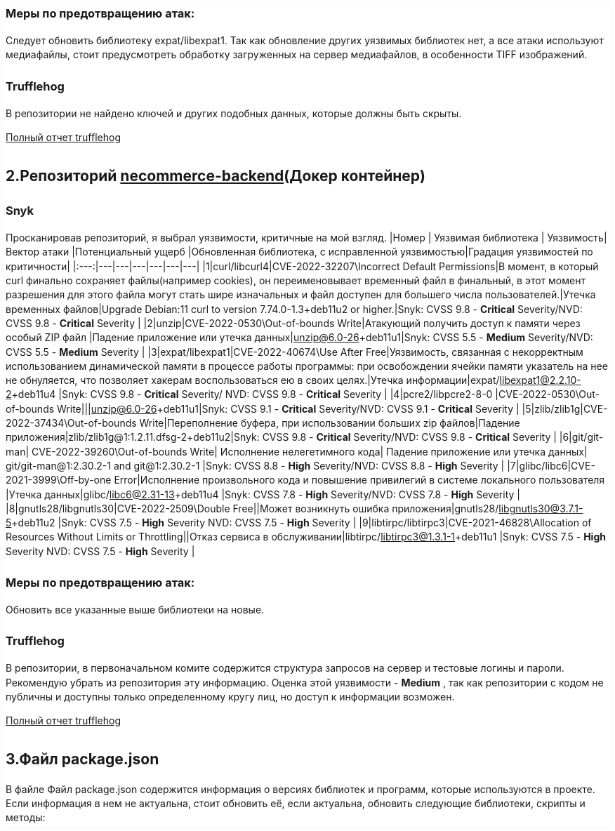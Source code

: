 ### Меры по предотвращению атак:
Следует обновить библиотеку expat/libexpat1.
Так как обновление других уязвимых библиотек нет, а все атаки используют медиафайлы, стоит предусмотреть обработку загруженных на сервер медиафайлов, в особенности TIFF изображений.

### Trufflehog
В репозитории не найдено ключей и других подобных данных, которые должны быть скрыты.

[Полный отчет trufflehog](trufflehog-front.txt)

## 2.Репозиторий [necommerce-backend](https://github.com/netology-code/necommerce-backend)(Докер контейнер)


### Snyk

Просканировав репозиторий, я выбрал уязвимости, критичные на мой взгляд.
|Номер | Уязвимая библиотека | Уязвимость|Вектор атаки |Потенциальный ущерб |Обновленная библиотека, с исправленной уязвимостью|Градация уязвимостей по критичности|
|:---:|---|---|---|---|---|---|
|1|curl/libcurl4|CVE-2022-32207\Incorrect Default Permissions|В момент, в который curl финально сохраняет файлы(например  cookies), он переименовывает временный файл в финальный, в этот момент разрешения для этого файла могут стать шире изначальных и файл доступен для большего числа пользователей.|Утечка временных файлов|Upgrade Debian:11 curl to version 7.74.0-1.3+deb11u2 or higher.|Snyk: CVSS 9.8 - __Critical__ Severity/NVD: CVSS 9.8 - __Critical__ Severity |
|2|unzip|CVE-2022-0530\Out-of-bounds Write|Атакующий получить доступ к памяти через особый ZIP файл |Падение приложение или утечка данных|unzip@6.0-26+deb11u1|Snyk: CVSS 5.5 - __Medium__ Severity/NVD: CVSS 5.5 - __Medium__ Severity |
|3|expat/libexpat1|CVE-2022-40674\Use After Free|Уязвимость, связанная с некорректным использованием динамической памяти в процессе работы программы: при освобождении ячейки памяти указатель на нее не обнуляется, что позволяет хакерам воспользоваться ею в своих целях.|Утечка информации|expat/libexpat1@2.2.10-2+deb11u4 |Snyk: CVSS 9.8 - __Critical__ Severity/ NVD: CVSS 9.8 - __Critical__ Severity |
|4|pcre2/libpcre2-8-0 |CVE-2022-0530\Out-of-bounds Write|||unzip@6.0-26+deb11u1|Snyk: CVSS 9.1 - __Critical__ Severity/NVD: CVSS 9.1 - __Critical__ Severity |
|5|zlib/zlib1g|CVE-2022-37434\Out-of-bounds Write|Переполнение буфера, при использовании больших zip файлов|Падение приложения|zlib/zlib1g@1:1.2.11.dfsg-2+deb11u2|Snyk: CVSS 9.8 - __Critical__ Severity/NVD: CVSS 9.8 - __Critical__ Severity |
|6|git/git-man| CVE-2022-39260\Out-of-bounds Write| Исполнение нелегетимного кода| Падение приложение или утечка данных| git/git-man@1:2.30.2-1 and git@1:2.30.2-1 |Snyk: CVSS 8.8 - __High__ Severity/NVD: CVSS 8.8 - __High__ Severity |
|7|glibc/libc6|CVE-2021-3999\Off-by-one Error|Исполнение произвольного кода и повышение привилегий в системе локального пользователя |Утечка данных|glibc/libc6@2.31-13+deb11u4 |Snyk: CVSS 7.8 - __High__ Severity/NVD: CVSS 7.8 - __High__ Severity |
|8|gnutls28/libgnutls30|CVE-2022-2509\Double Free||Может возникнуть ошибка приложения|gnutls28/libgnutls30@3.7.1-5+deb11u2 |Snyk: CVSS 7.5 - __High__ Severity NVD: CVSS 7.5 - __High__ Severity |
|9|libtirpc/libtirpc3|CVE-2021-46828\Allocation of Resources Without Limits or Throttling||Отказ сервиса в обслуживании|libtirpc/libtirpc3@1.3.1-1+deb11u1 |Snyk: CVSS 7.5 - __High__ Severity NVD: CVSS 7.5 - __High__ Severity |

### Меры по предотвращению атак:

Обновить все указанные выше библиотеки на новые.

### Trufflehog

В репозитории, в первоначальном комите содержится структура запросов на сервер и тестовые логины и пароли. Рекомендую убрать из репозитория эту информацию. Оценка этой уязвимости - __Medium__ , так как репозитории с кодом не публичны и доступны только определенному кругу лиц, но доступ к информации возможен.

[Полный отчет trufflehog](trufflehog-back.txt)

## 3.Файл package.json

В файле Файл package.json содержится информация о версиях библиотек и программ, которые используются в проекте.
Если информация в нем не актуальна, стоит обновить её, если актуальна, обновить следующие библиотеки, скрипты и методы:
